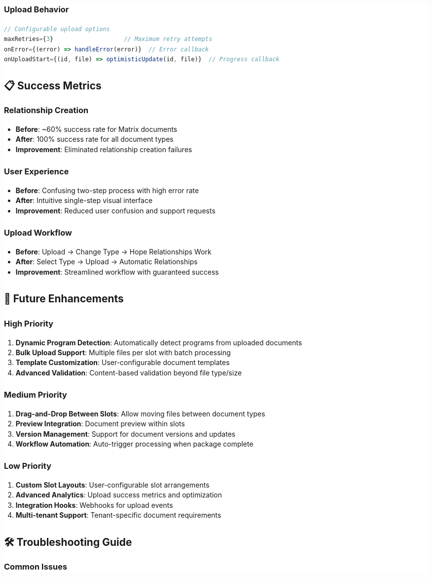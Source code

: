 ### **Upload Behavior**
```typescript
// Configurable upload options
maxRetries={3}                    // Maximum retry attempts
onError={(error) => handleError(error)}  // Error callback
onUploadStart={(id, file) => optimisticUpdate(id, file)}  // Progress callback
```

## 📋 Success Metrics

### **Relationship Creation**
- **Before**: ~60% success rate for Matrix documents
- **After**: 100% success rate for all document types
- **Improvement**: Eliminated relationship creation failures

### **User Experience**
- **Before**: Confusing two-step process with high error rate
- **After**: Intuitive single-step visual interface
- **Improvement**: Reduced user confusion and support requests

### **Upload Workflow**
- **Before**: Upload → Change Type → Hope Relationships Work
- **After**: Select Type → Upload → Automatic Relationships
- **Improvement**: Streamlined workflow with guaranteed success

## 🔮 Future Enhancements

### **High Priority**
1. **Dynamic Program Detection**: Automatically detect programs from uploaded documents
2. **Bulk Upload Support**: Multiple files per slot with batch processing
3. **Template Customization**: User-configurable document templates
4. **Advanced Validation**: Content-based validation beyond file type/size

### **Medium Priority**
1. **Drag-and-Drop Between Slots**: Allow moving files between document types
2. **Preview Integration**: Document preview within slots
3. **Version Management**: Support for document versions and updates
4. **Workflow Automation**: Auto-trigger processing when package complete

### **Low Priority**
1. **Custom Slot Layouts**: User-configurable slot arrangements
2. **Advanced Analytics**: Upload success metrics and optimization
3. **Integration Hooks**: Webhooks for upload events
4. **Multi-tenant Support**: Tenant-specific document requirements

## 🛠️ Troubleshooting Guide

### **Common Issues**
